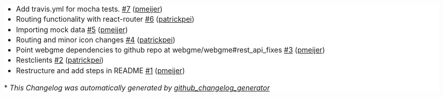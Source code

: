 - Add travis.yml for mocha tests. [\#7](https://github.com/webgme/user-management-page/pull/7) ([pmeijer](https://github.com/pmeijer))
- Routing functionality with react-router [\#6](https://github.com/webgme/user-management-page/pull/6) ([patrickpei](https://github.com/patrickpei))
- Importing mock data [\#5](https://github.com/webgme/user-management-page/pull/5) ([pmeijer](https://github.com/pmeijer))
- Routing and minor icon changes [\#4](https://github.com/webgme/user-management-page/pull/4) ([patrickpei](https://github.com/patrickpei))
- Point webgme dependencies to github repo at webgme/webgme\#rest\_api\_fixes [\#3](https://github.com/webgme/user-management-page/pull/3) ([pmeijer](https://github.com/pmeijer))
- Restclients [\#2](https://github.com/webgme/user-management-page/pull/2) ([patrickpei](https://github.com/patrickpei))
- Restructure and add steps in README [\#1](https://github.com/webgme/user-management-page/pull/1) ([pmeijer](https://github.com/pmeijer))



\* *This Changelog was automatically generated by [github_changelog_generator](https://github.com/github-changelog-generator/github-changelog-generator)*
